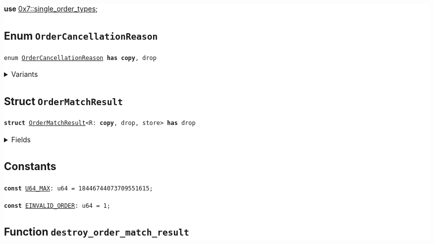 <b>use</b> <a href="single_order_types.md#0x7_single_order_types">0x7::single_order_types</a>;
</code></pre>



<a id="0x7_order_placement_OrderCancellationReason"></a>

## Enum `OrderCancellationReason`



<pre><code>enum <a href="order_placement.md#0x7_order_placement_OrderCancellationReason">OrderCancellationReason</a> <b>has</b> <b>copy</b>, drop
</code></pre>



<details><summary>Variants</summary></details>

<a id="0x7_order_placement_OrderMatchResult"></a>

## Struct `OrderMatchResult`



<pre><code><b>struct</b> <a href="order_placement.md#0x7_order_placement_OrderMatchResult">OrderMatchResult</a>&lt;R: <b>copy</b>, drop, store&gt; <b>has</b> drop
</code></pre>



<details><summary>Fields</summary></details>

<a id="@Constants_0"></a>

## Constants


<a id="0x7_order_placement_U64_MAX"></a>



<pre><code><b>const</b> <a href="order_placement.md#0x7_order_placement_U64_MAX">U64_MAX</a>: u64 = 18446744073709551615;
</code></pre>



<a id="0x7_order_placement_EINVALID_ORDER"></a>



<pre><code><b>const</b> <a href="order_placement.md#0x7_order_placement_EINVALID_ORDER">EINVALID_ORDER</a>: u64 = 1;
</code></pre>



<a id="0x7_order_placement_destroy_order_match_result"></a>

## Function `destroy_order_match_result`

